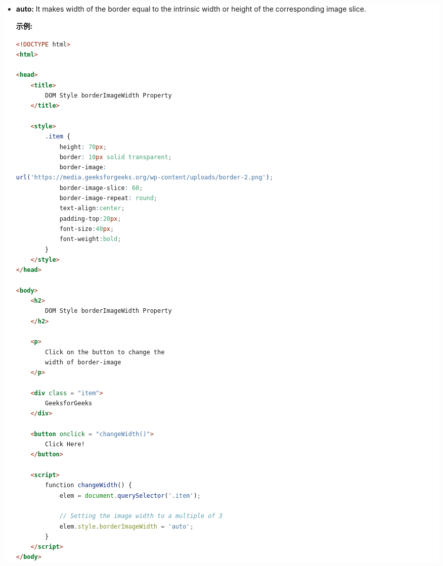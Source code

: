 *   **auto:** It makes width of the border equal to the intrinsic width or height of the corresponding image slice.

    **示例:**

    ```html
    <!DOCTYPE html>
    <html>

    <head>
        <title>
            DOM Style borderImageWidth Property
        </title>

        <style>
            .item {
                height: 70px;
                border: 10px solid transparent;
                border-image: 
    url('https://media.geeksforgeeks.org/wp-content/uploads/border-2.png');
                border-image-slice: 60;
                border-image-repeat: round;
                text-align:center;
                padding-top:20px;
                font-size:40px;
                font-weight:bold;
            }
        </style>
    </head>

    <body>
        <h2>
            DOM Style borderImageWidth Property
        </h2>

        <p>
            Click on the button to change the 
            width of border-image
        </p>

        <div class = "item">
            GeeksforGeeks
        </div>

        <button onclick = "changeWidth()">
            Click Here!
        </button>

        <script>
            function changeWidth() {
                elem = document.querySelector('.item');

                // Setting the image width to a multiple of 3
                elem.style.borderImageWidth = 'auto';
            }
        </script>
    </body>
